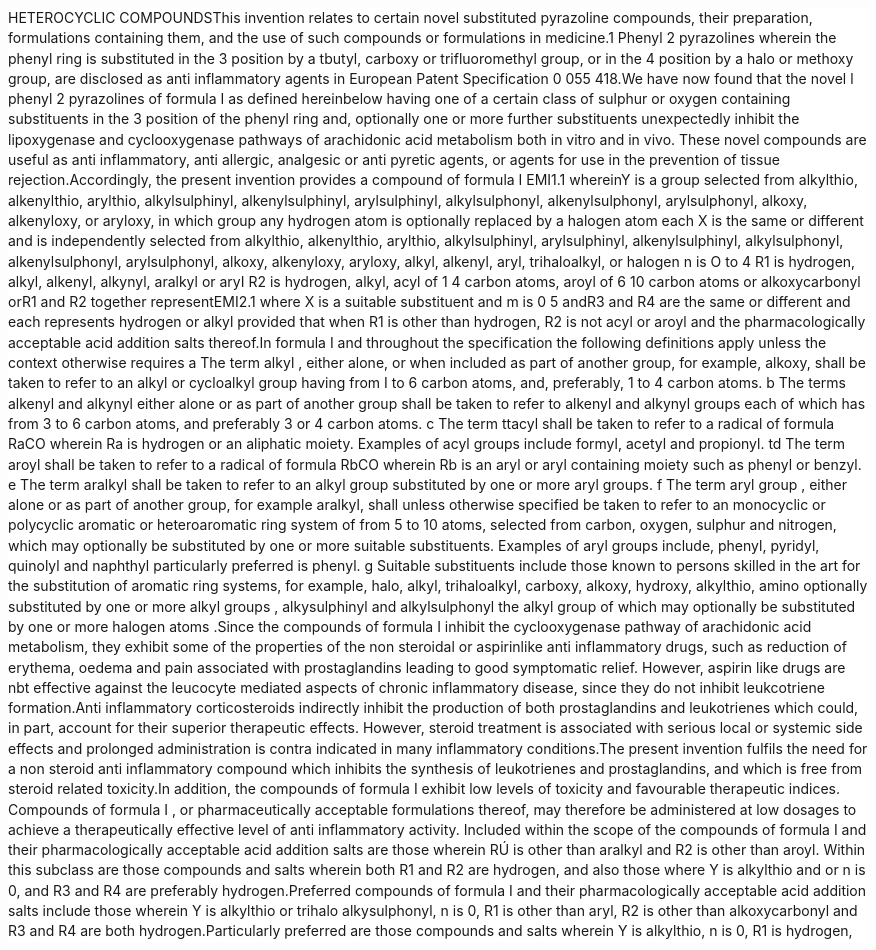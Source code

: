 HETEROCYCLIC COMPOUNDSThis invention relates to certain novel substituted pyrazoline compounds, their preparation, formulations containing them, and the use of such compounds or formulations in medicine.1 Phenyl 2 pyrazolines wherein the phenyl ring is substituted in the 3 position by a tbutyl, carboxy or trifluoromethyl group, or in the 4 position by a halo or methoxy group, are disclosed as anti inflammatory agents in European Patent Specification 0 055 418.We have now found that the novel l phenyl 2 pyrazolines of formula I as defined hereinbelow having one of a certain class of sulphur or oxygen containing substituents in the 3 position of the phenyl ring and, optionally one or more further substituents unexpectedly inhibit the lipoxygenase and cyclooxygenase pathways of arachidonic acid metabolism both in vitro and in vivo. These novel compounds are useful as anti inflammatory, anti allergic, analgesic or anti pyretic agents, or agents for use in the prevention of tissue rejection.Accordingly, the present invention provides a compound of formula I EMI1.1 whereinY is a group selected from alkylthio, alkenylthio, arylthio, alkylsulphinyl, alkenylsulphinyl, arylsulphinyl, alkylsulphonyl, alkenylsulphonyl, arylsulphonyl, alkoxy, alkenyloxy, or aryloxy, in which group any hydrogen atom is optionally replaced by a halogen atom each X is the same or different and is independently selected from alkylthio, alkenylthio, arylthio, alkylsulphinyl, arylsulphinyl, alkenylsulphinyl, alkylsulphonyl, alkenylsulphonyl, arylsulphonyl, alkoxy, alkenyloxy, aryloxy, alkyl, alkenyl, aryl, trihaloalkyl, or halogen n is O to 4 R1 is hydrogen, alkyl, alkenyl, alkynyl, aralkyl or aryI R2 is hydrogen, alkyl, acyl of 1 4 carbon atoms, aroyl of 6 10 carbon atoms or alkoxycarbonyl orR1 and R2 together representEMI2.1 where X is a suitable substituent and m is 0 5 andR3 and R4 are the same or different and each represents hydrogen or alkyl provided that when R1 is other than hydrogen, R2 is not acyl or aroyl and the pharmacologically acceptable acid addition salts thereof.In formula I and throughout the specification the following definitions apply unless the context otherwise requires a The term alkyl , either alone, or when included as part of another group, for example, alkoxy, shall be taken to refer to an alkyl or cycloalkyl group having from I to 6 carbon atoms, and, preferably, 1 to 4 carbon atoms. b The terms alkenyl and alkynyl either alone or as part of another group shall be taken to refer to alkenyl and alkynyl groups each of which has from 3 to 6 carbon atoms, and preferably 3 or 4 carbon atoms. c The term ttacyl shall be taken to refer to a radical of formula RaCO wherein Ra is hydrogen or an aliphatic moiety. Examples of acyl groups include formyl, acetyl and propionyl. td The term aroyl shall be taken to refer to a radical of formula RbCO wherein Rb is an aryl or aryl containing moiety such as phenyl or benzyl. e The term aralkyl shall be taken to refer to an alkyl group substituted by one or more aryl groups. f The term aryl group , either alone or as part of another group, for example aralkyl, shall unless otherwise specified be taken to refer to an monocyclic or polycyclic aromatic or heteroaromatic ring system of from 5 to 10 atoms, selected from carbon, oxygen, sulphur and nitrogen, which may optionally be substituted by one or more suitable substituents. Examples of aryl groups include, phenyl, pyridyl, quinolyl and naphthyl particularly preferred is phenyl. g Suitable substituents include those known to persons skilled in the art for the substitution of aromatic ring systems, for example, halo, alkyl, trihaloalkyl, carboxy, alkoxy, hydroxy, alkylthio, amino optionally substituted by one or more alkyl groups , alkysulphinyl and alkylsulphonyl the alkyl group of which may optionally be substituted by one or more halogen atoms .Since the compounds of formula I inhibit the cyclooxygenase pathway of arachidonic acid metabolism, they exhibit some of the properties of the non steroidal or aspirinlike anti inflammatory drugs, such as reduction of erythema, oedema and pain associated with prostaglandins leading to good symptomatic relief. However, aspirin like drugs are nbt effective against the leucocyte mediated aspects of chronic inflammatory disease, since they do not inhibit leukcotriene formation.Anti inflammatory corticosteroids indirectly inhibit the production of both prostaglandins and leukotrienes which could, in part, account for their superior therapeutic effects. However, steroid treatment is associated with serious local or systemic side effects and prolonged administration is contra indicated in many inflammatory conditions.The present invention fulfils the need for a non steroid anti inflammatory compound which inhibits the synthesis of leukotrienes and prostaglandins, and which is free from steroid related toxicity.In addition, the compounds of formula I exhibit low levels of toxicity and favourable therapeutic indices. Compounds of formula I , or pharmaceutically acceptable formulations thereof, may therefore be administered at low dosages to achieve a therapeutically effective level of anti inflammatory activity. Included within the scope of the compounds of formula I and their pharmacologically acceptable acid addition salts are those wherein RÚ is other than aralkyl and R2 is other than aroyl. Within this subclass are those compounds and salts wherein both R1 and R2 are hydrogen, and also those where Y is alkylthio and or n is 0, and R3 and R4 are preferably hydrogen.Preferred compounds of formula I and their pharmacologically acceptable acid addition salts include those wherein Y is alkylthio or trihalo alkysulphonyl, n is 0, R1 is other than aryl, R2 is other than alkoxycarbonyl and R3 and R4 are both hydrogen.Particularly preferred are those compounds and salts wherein Y is alkylthio, n is 0, R1 is hydrogen,